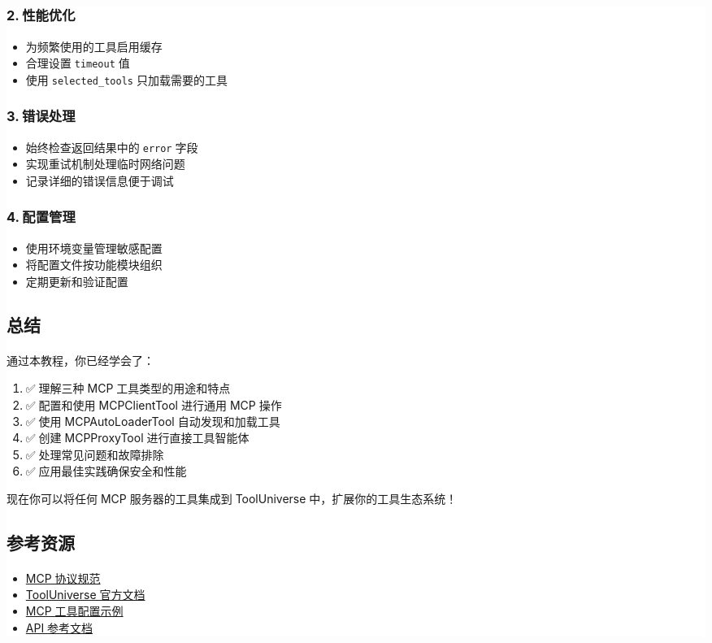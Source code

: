 ### 2. 性能优化
- 为频繁使用的工具启用缓存
- 合理设置 `timeout` 值
- 使用 `selected_tools` 只加载需要的工具

### 3. 错误处理
- 始终检查返回结果中的 `error` 字段
- 实现重试机制处理临时网络问题
- 记录详细的错误信息便于调试

### 4. 配置管理
- 使用环境变量管理敏感配置
- 将配置文件按功能模块组织
- 定期更新和验证配置

## 总结

通过本教程，你已经学会了：

1. ✅ 理解三种 MCP 工具类型的用途和特点
2. ✅ 配置和使用 MCPClientTool 进行通用 MCP 操作
3. ✅ 使用 MCPAutoLoaderTool 自动发现和加载工具
4. ✅ 创建 MCPProxyTool 进行直接工具智能体
5. ✅ 处理常见问题和故障排除
6. ✅ 应用最佳实践确保安全和性能

现在你可以将任何 MCP 服务器的工具集成到 ToolUniverse 中，扩展你的工具生态系统！

## 参考资源

- [MCP 协议规范](https://spec.modelcontextprotocol.io/)
- [ToolUniverse 官方文档](../README.md)
- [MCP 工具配置示例](../../data/mcp_client_tools.json)
- [API 参考文档](../../api/mcp_tools.rst)

